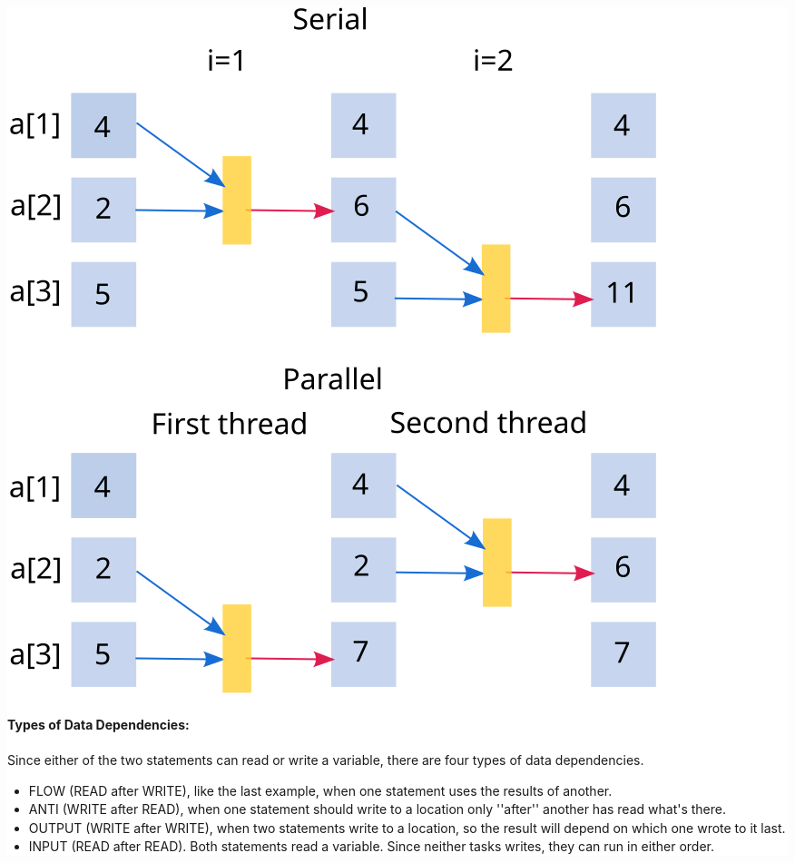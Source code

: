 ![](../fig/Data_Dep.svg)

#### Types of Data Dependencies:
Since either of the two statements can read or write a variable, there are four types of data dependencies.

- FLOW (READ after WRITE), like the last example, when one statement uses the results of another.
- ANTI (WRITE after READ), when one statement should write to a location only ''after'' another has read what's there.
- OUTPUT (WRITE after WRITE), when two statements write to a location, so the result will depend on which one wrote to it last.  
- INPUT (READ after READ). Both statements read a variable. Since neither tasks writes, they can run in either order.
